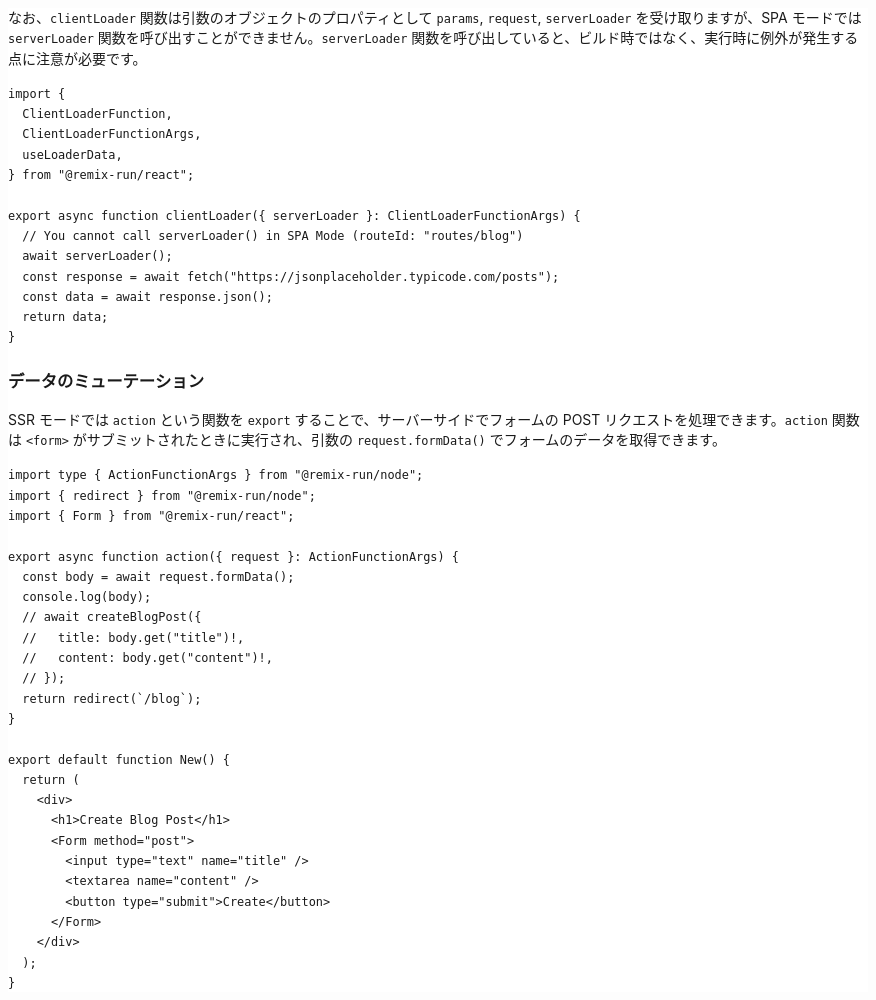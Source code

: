 なお、`clientLoader` 関数は引数のオブジェクトのプロパティとして `params`, `request`, `serverLoader` を受け取りますが、SPA モードでは `serverLoader` 関数を呼び出すことができません。`serverLoader` 関数を呼び出していると、ビルド時ではなく、実行時に例外が発生する点に注意が必要です。

```tsx:app/routes/blog._index.tsx
import {
  ClientLoaderFunction,
  ClientLoaderFunctionArgs,
  useLoaderData,
} from "@remix-run/react";

export async function clientLoader({ serverLoader }: ClientLoaderFunctionArgs) {
  // You cannot call serverLoader() in SPA Mode (routeId: "routes/blog")
  await serverLoader();
  const response = await fetch("https://jsonplaceholder.typicode.com/posts");
  const data = await response.json();
  return data;
}
```

### データのミューテーション

SSR モードでは `action` という関数を `export` することで、サーバーサイドでフォームの POST リクエストを処理できます。`action` 関数は `<form>` がサブミットされたときに実行され、引数の `request.formData()` でフォームのデータを取得できます。

```tsx:app/routes/blog.new.tsx
import type { ActionFunctionArgs } from "@remix-run/node";
import { redirect } from "@remix-run/node";
import { Form } from "@remix-run/react";

export async function action({ request }: ActionFunctionArgs) {
  const body = await request.formData();
  console.log(body);
  // await createBlogPost({
  //   title: body.get("title")!,
  //   content: body.get("content")!,
  // });
  return redirect(`/blog`);
}

export default function New() {
  return (
    <div>
      <h1>Create Blog Post</h1>
      <Form method="post">
        <input type="text" name="title" />
        <textarea name="content" />
        <button type="submit">Create</button>
      </Form>
    </div>
  );
}
```
